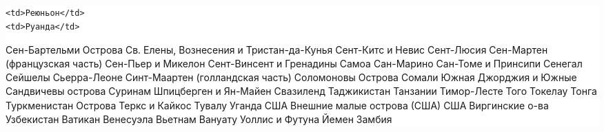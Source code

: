     <td>Реюньон</td>
    <td>Руанда</td>
  </tr>
  <tr>
    <td>Сен-Бартельми</td>
    <td>Острова Св. Елены, Вознесения и Тристан-да-Кунья</td>
    <td>Сент-Китс и Невис</td>
    <td>Сент-Люсия</td>
  </tr>
  <tr>
    <td>Сен-Мартен (французская часть)</td>
    <td>Сен-Пьер и Микелон</td>
    <td>Сент-Винсент и Гренадины</td>
    <td>Самоа</td>
  </tr>
  <tr>
    <td>Сан-Марино</td>
    <td>Сан-Томе и Принсипи</td>
    <td>Сенегал</td>
    <td>Сейшелы</td>
  </tr>
  <tr>
    <td>Сьерра-Леоне</td>
    <td>Синт-Маартен (голландская часть)</td>
    <td>Соломоновы Острова</td>
    <td>Сомали</td>
  </tr>
  <tr>
    <td>Южная Джорджия и Южные Сандвичевы острова</td>
    <td>Суринам</td>
    <td>Шпицберген и Ян-Майен</td>
    <td>Свазиленд</td>
  </tr>
  <tr>
    <td>Таджикистан</td>
    <td>Танзании</td>
    <td>Тимор-Лесте</td>
    <td>Того</td>
  </tr>
  <tr>
    <td>Токелау</td>
    <td>Тонга</td>
    <td>Туркменистан</td>
    <td>Острова Теркс и Кайкос</td>
  </tr>
  <tr>
    <td>Тувалу</td>
    <td>Уганда</td>
    <td>США Внешние малые острова (США)</td>
    <td>США Виргинские о-ва</td>
  </tr>
  <tr>
    <td>Узбекистан</td>
    <td>Ватикан</td>
    <td>Венесуэла</td>
    <td>Вьетнам</td>
  </tr>
  <tr>
    <td>Вануату</td>
    <td>Уоллис и Футуна</td>
    <td>Йемен</td>
    <td>Замбия</td>
  </tr>
  <tr>
